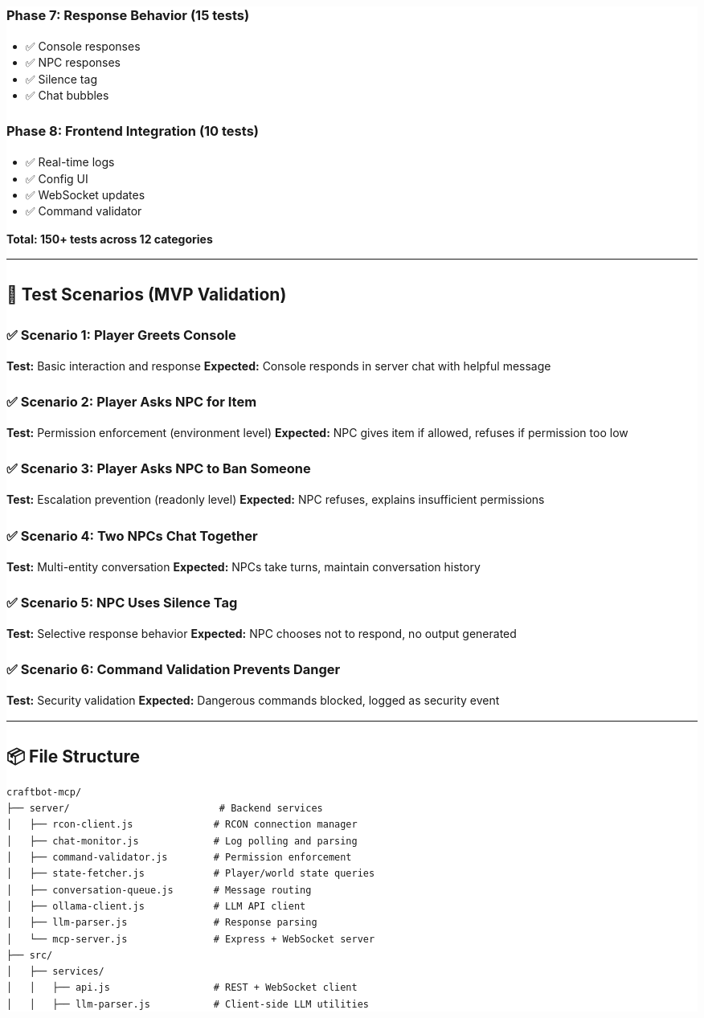 ### Phase 7: Response Behavior (15 tests)
- ✅ Console responses
- ✅ NPC responses
- ✅ Silence tag
- ✅ Chat bubbles

### Phase 8: Frontend Integration (10 tests)
- ✅ Real-time logs
- ✅ Config UI
- ✅ WebSocket updates
- ✅ Command validator

**Total: 150+ tests across 12 categories**

---

## 🎯 Test Scenarios (MVP Validation)

### ✅ Scenario 1: Player Greets Console
**Test:** Basic interaction and response
**Expected:** Console responds in server chat with helpful message

### ✅ Scenario 2: Player Asks NPC for Item
**Test:** Permission enforcement (environment level)
**Expected:** NPC gives item if allowed, refuses if permission too low

### ✅ Scenario 3: Player Asks NPC to Ban Someone
**Test:** Escalation prevention (readonly level)
**Expected:** NPC refuses, explains insufficient permissions

### ✅ Scenario 4: Two NPCs Chat Together
**Test:** Multi-entity conversation
**Expected:** NPCs take turns, maintain conversation history

### ✅ Scenario 5: NPC Uses Silence Tag
**Test:** Selective response behavior
**Expected:** NPC chooses not to respond, no output generated

### ✅ Scenario 6: Command Validation Prevents Danger
**Test:** Security validation
**Expected:** Dangerous commands blocked, logged as security event

---

## 📦 File Structure

```
craftbot-mcp/
├── server/                          # Backend services
│   ├── rcon-client.js              # RCON connection manager
│   ├── chat-monitor.js             # Log polling and parsing
│   ├── command-validator.js        # Permission enforcement
│   ├── state-fetcher.js            # Player/world state queries
│   ├── conversation-queue.js       # Message routing
│   ├── ollama-client.js            # LLM API client
│   ├── llm-parser.js               # Response parsing
│   └── mcp-server.js               # Express + WebSocket server
├── src/
│   ├── services/
│   │   ├── api.js                  # REST + WebSocket client
│   │   ├── llm-parser.js           # Client-side LLM utilities
```